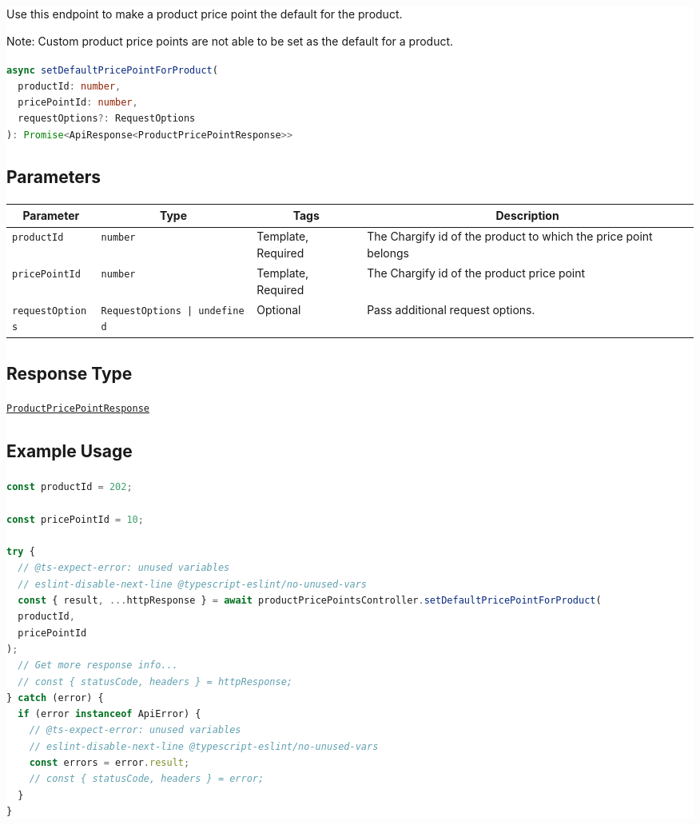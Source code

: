Use this endpoint to make a product price point the default for the product.

Note: Custom product price points are not able to be set as the default for a product.

```ts
async setDefaultPricePointForProduct(
  productId: number,
  pricePointId: number,
  requestOptions?: RequestOptions
): Promise<ApiResponse<ProductPricePointResponse>>
```

## Parameters

| Parameter | Type | Tags | Description |
|  --- | --- | --- | --- |
| `productId` | `number` | Template, Required | The Chargify id of the product to which the price point belongs |
| `pricePointId` | `number` | Template, Required | The Chargify id of the product price point |
| `requestOptions` | `RequestOptions \| undefined` | Optional | Pass additional request options. |

## Response Type

[`ProductPricePointResponse`](../../doc/models/product-price-point-response.md)

## Example Usage

```ts
const productId = 202;

const pricePointId = 10;

try {
  // @ts-expect-error: unused variables
  // eslint-disable-next-line @typescript-eslint/no-unused-vars
  const { result, ...httpResponse } = await productPricePointsController.setDefaultPricePointForProduct(
  productId,
  pricePointId
);
  // Get more response info...
  // const { statusCode, headers } = httpResponse;
} catch (error) {
  if (error instanceof ApiError) {
    // @ts-expect-error: unused variables
    // eslint-disable-next-line @typescript-eslint/no-unused-vars
    const errors = error.result;
    // const { statusCode, headers } = error;
  }
}
```
